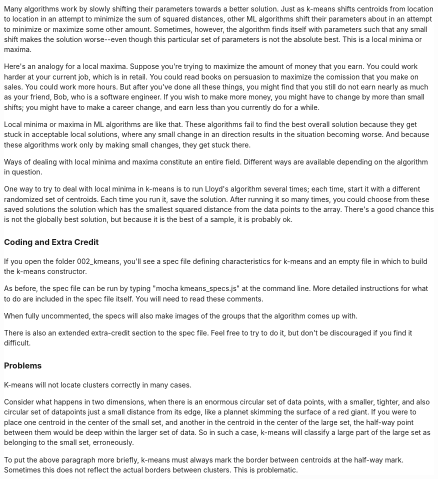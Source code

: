 Many algorithms work by slowly shifting their parameters towards a better solution.  Just as k-means shifts centroids from location to location in an attempt to minimize the sum of squared distances, other ML algorithms shift their parameters about in an attempt to minimize or maximize some other amount.  Sometimes, however, the algorithm finds itself with parameters such that any small shift makes the solution worse--even though this particular set of parameters is not the absolute best.  This is a local minima or maxima.

Here's an analogy for a local maxima.  Suppose you're trying to maximize the amount of money that you earn.  You could work harder at your current job, which is in retail.  You could read books on persuasion to maximize the comission that you make on sales.  You could work more hours.  But after you've done all these things, you might find that you still do not earn nearly as much as your friend, Bob, who is a software engineer.  If you wish to make more money, you might have to change by more than small shifts; you might have to make a career change, and earn less than you currently do for a while.

Local minima or maxima in ML algorithms are like that.  These algorithms fail to find the best overall solution because they get stuck in acceptable local solutions, where any small change in an direction results in the situation becoming worse.  And because these algorithms work only by making small changes, they get stuck there.

Ways of dealing with local minima and maxima constitute an entire field.  Different ways are available depending on the algorithm in question.

One way to try to deal with local minima in k-means is to run Lloyd's algorithm several times; each time, start it with a different randomized set of centroids.  Each time you run it, save the solution.  After running it so many times, you could choose from these saved solutions the solution which has the smallest squared distance from the data points to the array.  There's a good chance this is not the globally best solution, but because it is the best of a sample, it is probably ok.

### Coding and Extra Credit

If you open the folder 002_kmeans, you'll see a spec file defining characteristics for k-means and an empty file in which to build the k-means constructor.

As before, the spec file can be run by typing "mocha kmeans_specs.js" at the command line.   More detailed instructions for what to do are included in the spec file itself.  You will need to read these comments.

When fully uncommented, the specs will also make images of the groups that the algorithm comes up with. 

There is also an extended extra-credit section to the spec file.  Feel free to try to do it, but don't be discouraged if you find it difficult.

### Problems

K-means will not locate clusters correctly in many cases.

Consider what happens in two dimensions, when there is an enormous circular set of data points, with a smaller, tighter, and also circular set of datapoints just a small distance from its edge, like a plannet skimming the surface of a red giant.  If you were to place one centroid in the center of the  small set, and another in the centroid in the center of the large set, the half-way point between them would be deep within the larger set of data.  So in such a case, k-means will classify a large part of the large set as belonging to the small set, erroneously.

To put the above paragraph more briefly, k-means must always mark the border between centroids at the half-way mark.  Sometimes this does not reflect the actual borders between clusters.  This is problematic.
